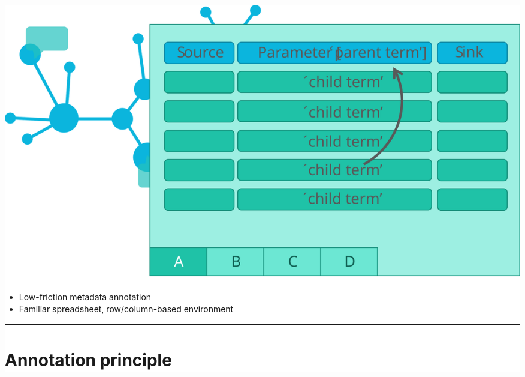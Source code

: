 ![w:800](./../../../../img/Swate_ParentChildTerm.svg)

- Low-friction metadata annotation
- Familiar spreadsheet, row/column-based environment

---

# Annotation principle


